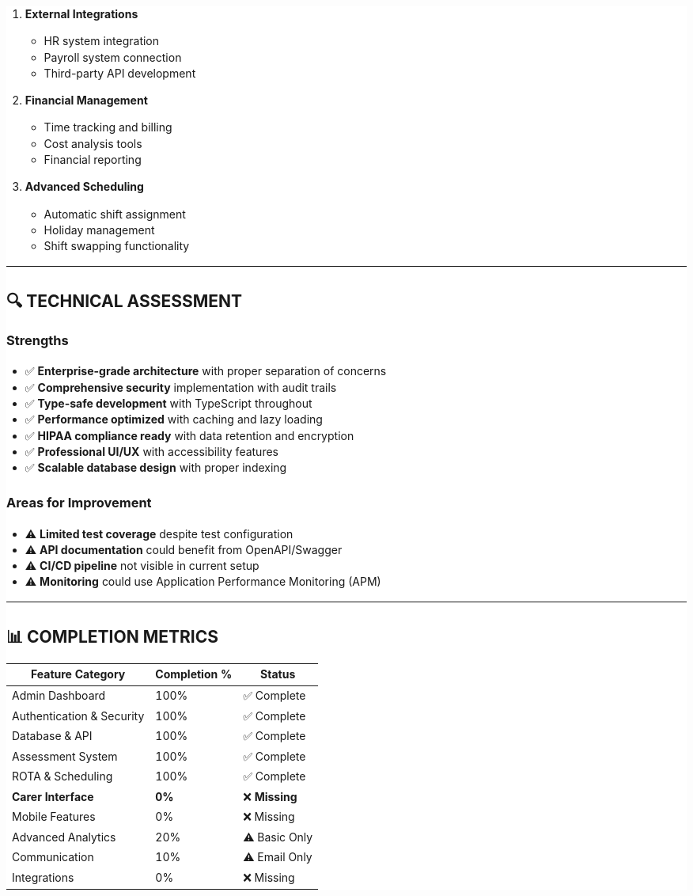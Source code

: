 1. **External Integrations**
   - HR system integration
   - Payroll system connection
   - Third-party API development

2. **Financial Management**
   - Time tracking and billing
   - Cost analysis tools
   - Financial reporting

3. **Advanced Scheduling**
   - Automatic shift assignment
   - Holiday management
   - Shift swapping functionality

---

## 🔍 TECHNICAL ASSESSMENT

### Strengths
- ✅ **Enterprise-grade architecture** with proper separation of concerns
- ✅ **Comprehensive security** implementation with audit trails
- ✅ **Type-safe development** with TypeScript throughout
- ✅ **Performance optimized** with caching and lazy loading
- ✅ **HIPAA compliance ready** with data retention and encryption
- ✅ **Professional UI/UX** with accessibility features
- ✅ **Scalable database design** with proper indexing

### Areas for Improvement
- ⚠️ **Limited test coverage** despite test configuration
- ⚠️ **API documentation** could benefit from OpenAPI/Swagger
- ⚠️ **CI/CD pipeline** not visible in current setup
- ⚠️ **Monitoring** could use Application Performance Monitoring (APM)

---

## 📊 COMPLETION METRICS

| Feature Category | Completion % | Status |
|------------------|--------------|--------|
| Admin Dashboard | 100% | ✅ Complete |
| Authentication & Security | 100% | ✅ Complete |
| Database & API | 100% | ✅ Complete |
| Assessment System | 100% | ✅ Complete |
| ROTA & Scheduling | 100% | ✅ Complete |
| **Carer Interface** | **0%** | ❌ **Missing** |
| Mobile Features | 0% | ❌ Missing |
| Advanced Analytics | 20% | ⚠️ Basic Only |
| Communication | 10% | ⚠️ Email Only |
| Integrations | 0% | ❌ Missing |
